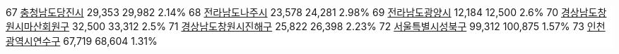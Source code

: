   <tr class="item">
    <td>67</td>
    <td><a href="/apt/충청남도당진시">충청남도당진시</a></td>
    <td>29,353</td>
    <td>29,982</td>
    <td>2.14%</td>
  </tr>

  <tr class="item">
    <td>68</td>
    <td><a href="/apt/전라남도나주시">전라남도나주시</a></td>
    <td>23,578</td>
    <td>24,281</td>
    <td>2.98%</td>
  </tr>

  <tr class="item">
    <td>69</td>
    <td><a href="/apt/전라남도광양시">전라남도광양시</a></td>
    <td>12,184</td>
    <td>12,500</td>
    <td>2.6%</td>
  </tr>

  <tr class="item">
    <td>70</td>
    <td><a href="/apt/경상남도창원시마산회원구">경상남도창원시마산회원구</a></td>
    <td>32,500</td>
    <td>33,312</td>
    <td>2.5%</td>
  </tr>

  <tr class="item">
    <td>71</td>
    <td><a href="/apt/경상남도창원시진해구">경상남도창원시진해구</a></td>
    <td>25,822</td>
    <td>26,398</td>
    <td>2.23%</td>
  </tr>

  <tr class="item">
    <td>72</td>
    <td><a href="/apt/서울특별시성북구">서울특별시성북구</a></td>
    <td>99,312</td>
    <td>100,875</td>
    <td>1.57%</td>
  </tr>

  <tr class="item">
    <td>73</td>
    <td><a href="/apt/인천광역시연수구">인천광역시연수구</a></td>
    <td>67,719</td>
    <td>68,604</td>
    <td>1.31%</td>
  </tr>
